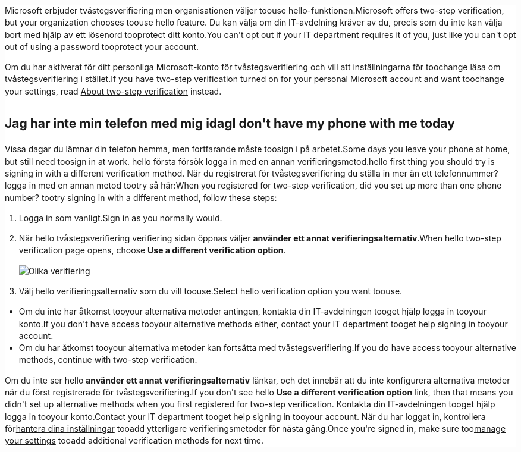 
<span data-ttu-id="e56d6-114">Microsoft erbjuder tvåstegsverifiering men organisationen väljer toouse hello-funktionen.</span><span class="sxs-lookup"><span data-stu-id="e56d6-114">Microsoft offers two-step verification, but your organization chooses toouse hello feature.</span></span> <span data-ttu-id="e56d6-115">Du kan välja om din IT-avdelning kräver av du, precis som du inte kan välja bort med hjälp av ett lösenord tooprotect ditt konto.</span><span class="sxs-lookup"><span data-stu-id="e56d6-115">You can't opt out if your IT department requires it of you, just like you can't opt out of using a password tooprotect your account.</span></span> 

<span data-ttu-id="e56d6-116">Om du har aktiverat för ditt personliga Microsoft-konto för tvåstegsverifiering och vill att inställningarna för toochange läsa [om tvåstegsverifiering](https://support.microsoft.com/help/12408/microsoft-account-about-two-step-verification) i stället.</span><span class="sxs-lookup"><span data-stu-id="e56d6-116">If you have two-step verification turned on for your personal Microsoft account and want toochange your settings, read [About two-step verification](https://support.microsoft.com/help/12408/microsoft-account-about-two-step-verification) instead.</span></span> 

## <a name="i-dont-have-my-phone-with-me-today"></a><span data-ttu-id="e56d6-117">Jag har inte min telefon med mig idag</span><span class="sxs-lookup"><span data-stu-id="e56d6-117">I don't have my phone with me today</span></span>

<span data-ttu-id="e56d6-118">Vissa dagar du lämnar din telefon hemma, men fortfarande måste toosign i på arbetet.</span><span class="sxs-lookup"><span data-stu-id="e56d6-118">Some days you leave your phone at home, but still need toosign in at work.</span></span> <span data-ttu-id="e56d6-119">hello första försök logga in med en annan verifieringsmetod.</span><span class="sxs-lookup"><span data-stu-id="e56d6-119">hello first thing you should try is signing in with a different verification method.</span></span> <span data-ttu-id="e56d6-120">När du registrerat för tvåstegsverifiering du ställa in mer än ett telefonnummer? logga in med en annan metod tootry så här:</span><span class="sxs-lookup"><span data-stu-id="e56d6-120">When you registered for two-step verification, did you set up more than one phone number? tootry signing in with a different method, follow these steps:</span></span>

1. <span data-ttu-id="e56d6-121">Logga in som vanligt.</span><span class="sxs-lookup"><span data-stu-id="e56d6-121">Sign in as you normally would.</span></span>
2. <span data-ttu-id="e56d6-122">När hello tvåstegsverifiering verifiering sidan öppnas väljer **använder ett annat verifieringsalternativ**.</span><span class="sxs-lookup"><span data-stu-id="e56d6-122">When hello two-step verification page opens, choose **Use a different verification option**.</span></span>

   ![Olika verifiering](./media/multi-factor-authentication-end-user-troubleshoot/diff_option.png)

3. <span data-ttu-id="e56d6-124">Välj hello verifieringsalternativ som du vill toouse.</span><span class="sxs-lookup"><span data-stu-id="e56d6-124">Select hello verification option you want toouse.</span></span> 
  - <span data-ttu-id="e56d6-125">Om du inte har åtkomst tooyour alternativa metoder antingen, kontakta din IT-avdelningen tooget hjälp logga in tooyour konto.</span><span class="sxs-lookup"><span data-stu-id="e56d6-125">If you don't have access tooyour alternative methods either, contact your IT department tooget help signing in tooyour account.</span></span>
  - <span data-ttu-id="e56d6-126">Om du har åtkomst tooyour alternativa metoder kan fortsätta med tvåstegsverifiering.</span><span class="sxs-lookup"><span data-stu-id="e56d6-126">If you do have access tooyour alternative methods, continue with two-step verification.</span></span>

<span data-ttu-id="e56d6-127">Om du inte ser hello **använder ett annat verifieringsalternativ** länkar, och det innebär att du inte konfigurera alternativa metoder när du först registrerade för tvåstegsverifiering.</span><span class="sxs-lookup"><span data-stu-id="e56d6-127">If you don't see hello **Use a different verification option** link, then that means you didn't set up alternative methods when you first registered for two-step verification.</span></span> <span data-ttu-id="e56d6-128">Kontakta din IT-avdelningen tooget hjälp logga in tooyour konto.</span><span class="sxs-lookup"><span data-stu-id="e56d6-128">Contact your IT department tooget help signing in tooyour account.</span></span> <span data-ttu-id="e56d6-129">När du har loggat in, kontrollera för[hantera dina inställningar](multi-factor-authentication-end-user-manage-settings.md) tooadd ytterligare verifieringsmetoder för nästa gång.</span><span class="sxs-lookup"><span data-stu-id="e56d6-129">Once you're signed in, make sure too[manage your settings](multi-factor-authentication-end-user-manage-settings.md) tooadd additional verification methods for next time.</span></span> 
